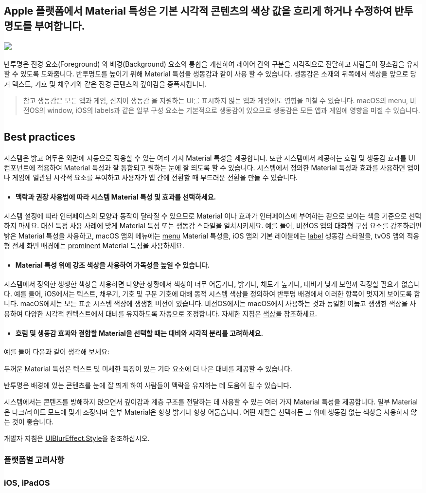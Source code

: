 
## Apple 플랫폼에서 Material 특성은 기본 시각적 콘텐츠의 색상 값을 흐리게 하거나 수정하여 반투명도를 부여합니다.


![](https://docs-assets.developer.apple.com/published/b47eb524ca1170cd60312070b9822dd4/foundations-materials-intro~dark@2x.png)



반투명은 전경 요소(Foreground) 와 배경(Background) 요소의 통합을 개선하여 레이어 간의 구분을 시각적으로 전달하고 사람들이 장소감을 유지할 수 있도록 도와줍니다. 반투명도를 높이기 위해 Material 특성을 생동감과 같이 사용 할 수 있습니다. 생동감은 소재의 뒤쪽에서 색상을 앞으로 당겨 텍스트, 기호 및 채우기와 같은 전경 콘텐츠의 깊이감을 증폭시킵니다.


> 참고
> 생동감은 모든 앱과 게임, 심지어 생동감 을 지원하는 UI를 표시하지 않는 앱과 게임에도 영향을 미칠 수 있습니다. macOS의 menu, 비전OS의 window, iOS의 labels과 같은 일부 구성 요소는 기본적으로 생동감이 있으므로 생동감은 모든 앱과 게임에 영향을 미칠 수 있습니다.

## Best practices

시스템은 밝고 어두운 외관에 자동으로 적응할 수 있는 여러 가지 Material 특성을 제공합니다. 또한 시스템에서 제공하는 흐림 및 생동감 효과를 UI 컴포넌트에 적용하여 Material 특성과 잘 통합되고 원하는 눈에 잘 띄도록 할 수 있습니다. 시스템에서 정의한 Material 특성과 효과를 사용하면 앱이나 게임에 일관된 시각적 요소를 부여하고 사용자가 앱 간에 전환할 때 부드러운 전환을 만들 수 있습니다.

- #### 맥락과 권장 사용법에 따라 시스템 Material 특성 및 효과를 선택하세요.
시스템 설정에 따라 인터페이스의 모양과 동작이 달라질 수 있으므로 Material 이나 효과가 인터페이스에 부여하는 겉으로 보이는 색을 기준으로 선택하지 마세요. 대신 특정 사용 사례에 맞게 Material 특성 또는 생동감 스타일을 일치시키세요. 예를 들어, 비전OS 앱의 대화형 구성 요소를 강조하려면 밝은 Material 특성을 사용하고, macOS 앱의 메뉴에는 [menu](https://developer.apple.com/documentation/appkit/nsvisualeffectview/material/menu) Material 특성을, iOS 앱의 기본 레이블에는 [label](https://developer.apple.com/documentation/uikit/uivibrancyeffectstyle/label) 생동감 스타일을, tvOS 앱의 적응형 전체 화면 배경에는 [prominent](https://developer.apple.com/documentation/uikit/uiblureffect/style/prominent) Material 특성을 사용하세요.

- #### Material 특성 위에 강조 색상을 사용하여 가독성을 높일 수 있습니다.
시스템에서 정의한 생생한 색상을 사용하면 다양한 상황에서 색상이 너무 어둡거나, 밝거나, 채도가 높거나, 대비가 낮게 보일까 걱정할 필요가 없습니다. 예를 들어, iOS에서는 텍스트, 채우기, 기호 및 구분 기호에 대해 동적 시스템 색상을 정의하여 반투명 배경에서 이러한 항목이 멋지게 보이도록 합니다. macOS에서는 모든 표준 시스템 색상에 생생한 버전이 있습니다. 비전OS에서는 macOS에서 사용하는 것과 동일한 어둡고 생생한 색상을 사용하여 다양한 시각적 컨텍스트에서 대비를 유지하도록 자동으로 조정합니다. 자세한 지침은 [색상](https://developer.apple.com/design/human-interface-guidelines/color)을 참조하세요.

- #### 흐림 및 생동감 효과와 결합할 Material을 선택할 때는 대비와 시각적 분리를 고려하세요. 

예를 들어 다음과 같이 생각해 보세요:

두꺼운 Material 특성은 텍스트 및 미세한 특징이 있는 기타 요소에 더 나은 대비를 제공할 수 있습니다.

반투명은 배경에 있는 콘텐츠를 눈에 잘 띄게 하여 사람들이 맥락을 유지하는 데 도움이 될 수 있습니다.

시스템에서는 콘텐츠를 방해하지 않으면서 깊이감과 계층 구조를 전달하는 데 사용할 수 있는 여러 가지 Material 특성을 제공합니다. 일부 Material은 다크/라이트 모드에 맞게 조정되며 일부 Material은 항상 밝거나 항상 어둡습니다. 어떤 재질을 선택하든 그 위에 생동감 없는 색상을 사용하지 않는 것이 좋습니다.

개발자 지침은 [UIBlurEffect.Style](https://developer.apple.com/documentation/uikit/uiblureffect/style)을 참조하십시오.

### 플랫폼별 고려사항

### iOS, iPadOS
